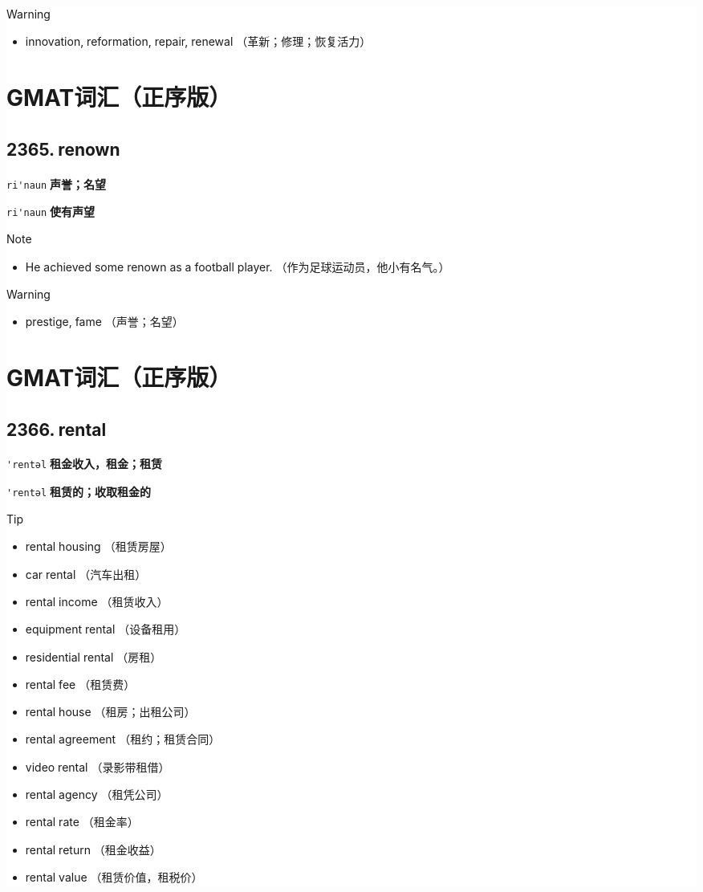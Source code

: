 > [!WARNING]
>
> - innovation, reformation, repair, renewal （革新；修理；恢复活力）
>

# GMAT词汇（正序版）

## 2365. renown

`ri'naun`  **声誉；名望**

`ri'naun`  **使有声望**

> [!NOTE]
>
> - He achieved some renown as a football player. （作为足球运动员，他小有名气。）
>

> [!WARNING]
>
> - prestige, fame （声誉；名望）
>

# GMAT词汇（正序版）

## 2366. rental

`'rentəl`  **租金收入，租金；租赁**

`'rentəl`  **租赁的；收取租金的**

> [!TIP]
>
> - rental housing （租赁房屋）
>
> - car rental （汽车出租）
>
> - rental income （租赁收入）
>
> - equipment rental （设备租用）
>
> - residential rental （房租）
>
> - rental fee （租赁费）
>
> - rental house （租房；出租公司）
>
> - rental agreement （租约；租赁合同）
>
> - video rental （录影带租借）
>
> - rental agency （租凭公司）
>
> - rental rate （租金率）
>
> - rental return （租金收益）
>
> - rental value （租赁价值，租税价）
>

